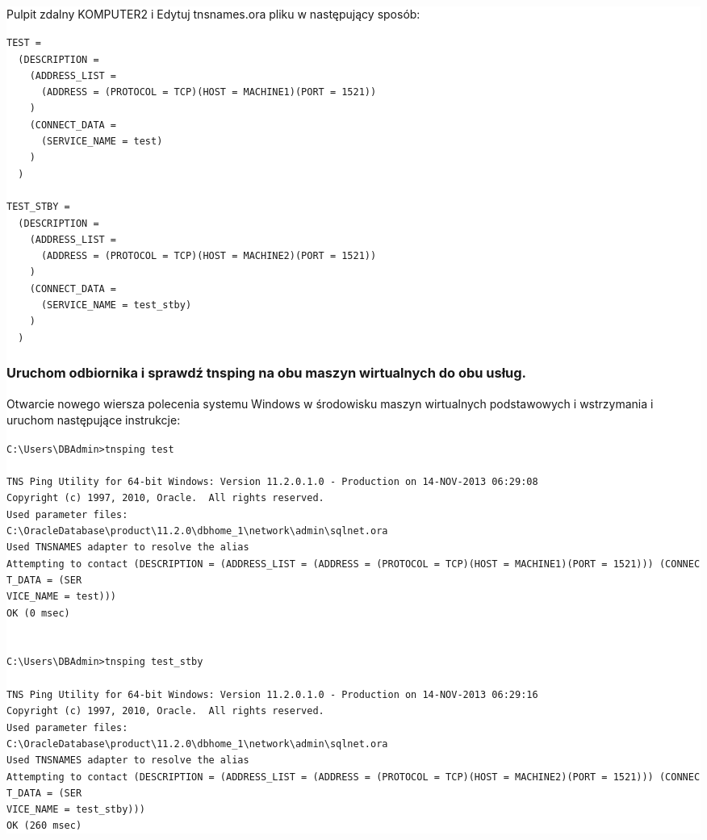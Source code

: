 Pulpit zdalny KOMPUTER2 i Edytuj tnsnames.ora pliku w następujący sposób:

    TEST =
      (DESCRIPTION =
        (ADDRESS_LIST =
          (ADDRESS = (PROTOCOL = TCP)(HOST = MACHINE1)(PORT = 1521))
        )
        (CONNECT_DATA =
          (SERVICE_NAME = test)
        )
      )

    TEST_STBY =
      (DESCRIPTION =
        (ADDRESS_LIST =
          (ADDRESS = (PROTOCOL = TCP)(HOST = MACHINE2)(PORT = 1521))
        )
        (CONNECT_DATA =
          (SERVICE_NAME = test_stby)
        )
      )


### <a name="start-the-listener-and-check-tnsping-on-both-virtual-machines-to-both-services"></a>Uruchom odbiornika i sprawdź tnsping na obu maszyn wirtualnych do obu usług.

Otwarcie nowego wiersza polecenia systemu Windows w środowisku maszyn wirtualnych podstawowych i wstrzymania i uruchom następujące instrukcje:

    C:\Users\DBAdmin>tnsping test

    TNS Ping Utility for 64-bit Windows: Version 11.2.0.1.0 - Production on 14-NOV-2013 06:29:08
    Copyright (c) 1997, 2010, Oracle.  All rights reserved.
    Used parameter files:
    C:\OracleDatabase\product\11.2.0\dbhome_1\network\admin\sqlnet.ora
    Used TNSNAMES adapter to resolve the alias
    Attempting to contact (DESCRIPTION = (ADDRESS_LIST = (ADDRESS = (PROTOCOL = TCP)(HOST = MACHINE1)(PORT = 1521))) (CONNECT_DATA = (SER
    VICE_NAME = test)))
    OK (0 msec)


    C:\Users\DBAdmin>tnsping test_stby

    TNS Ping Utility for 64-bit Windows: Version 11.2.0.1.0 - Production on 14-NOV-2013 06:29:16
    Copyright (c) 1997, 2010, Oracle.  All rights reserved.
    Used parameter files:
    C:\OracleDatabase\product\11.2.0\dbhome_1\network\admin\sqlnet.ora
    Used TNSNAMES adapter to resolve the alias
    Attempting to contact (DESCRIPTION = (ADDRESS_LIST = (ADDRESS = (PROTOCOL = TCP)(HOST = MACHINE2)(PORT = 1521))) (CONNECT_DATA = (SER
    VICE_NAME = test_stby)))
    OK (260 msec)
